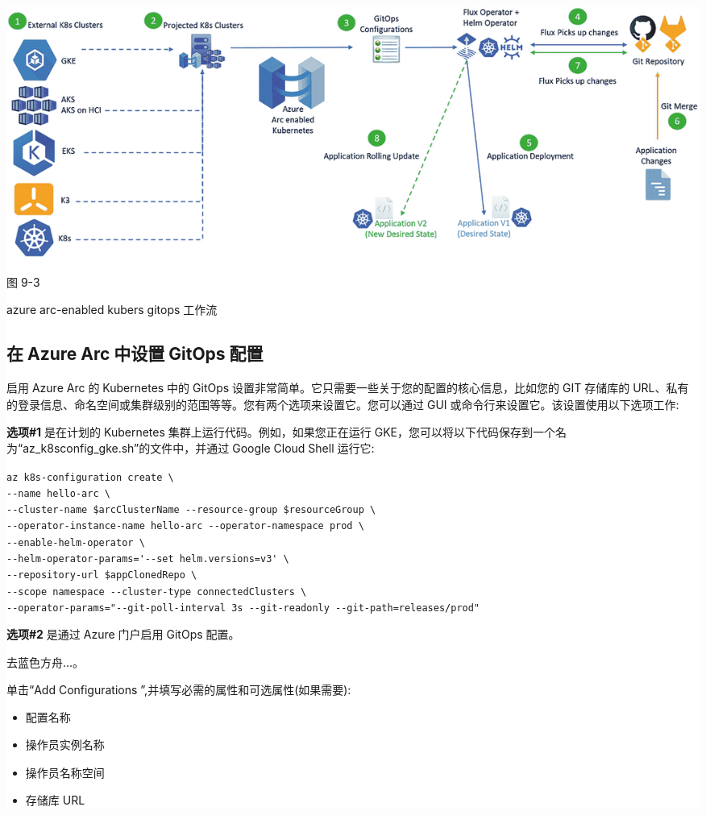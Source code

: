 ![img/506033_1_En_9_Fig3_HTML.png](img/506033_1_En_9_Fig3_HTML.png)

图 9-3

azure arc-enabled kubers gitops 工作流

## 在 Azure Arc 中设置 GitOps 配置

启用 Azure Arc 的 Kubernetes 中的 GitOps 设置非常简单。它只需要一些关于您的配置的核心信息，比如您的 GIT 存储库的 URL、私有的登录信息、命名空间或集群级别的范围等等。您有两个选项来设置它。您可以通过 GUI 或命令行来设置它。该设置使用以下选项工作:

**选项#1** 是在计划的 Kubernetes 集群上运行代码。例如，如果您正在运行 GKE，您可以将以下代码保存到一个名为“az_k8sconfig_gke.sh”的文件中，并通过 Google Cloud Shell 运行它:

```
az k8s-configuration create \
--name hello-arc \
--cluster-name $arcClusterName --resource-group $resourceGroup \
--operator-instance-name hello-arc --operator-namespace prod \
--enable-helm-operator \
--helm-operator-params='--set helm.versions=v3' \
--repository-url $appClonedRepo \
--scope namespace --cluster-type connectedClusters \
--operator-params="--git-poll-interval 3s --git-readonly --git-path=releases/prod"

```

**选项#2** 是通过 Azure 门户启用 GitOps 配置。

去蓝色方舟...。

单击“Add Configurations ”,并填写必需的属性和可选属性(如果需要):

*   配置名称

*   操作员实例名称

*   操作员名称空间

*   存储库 URL
